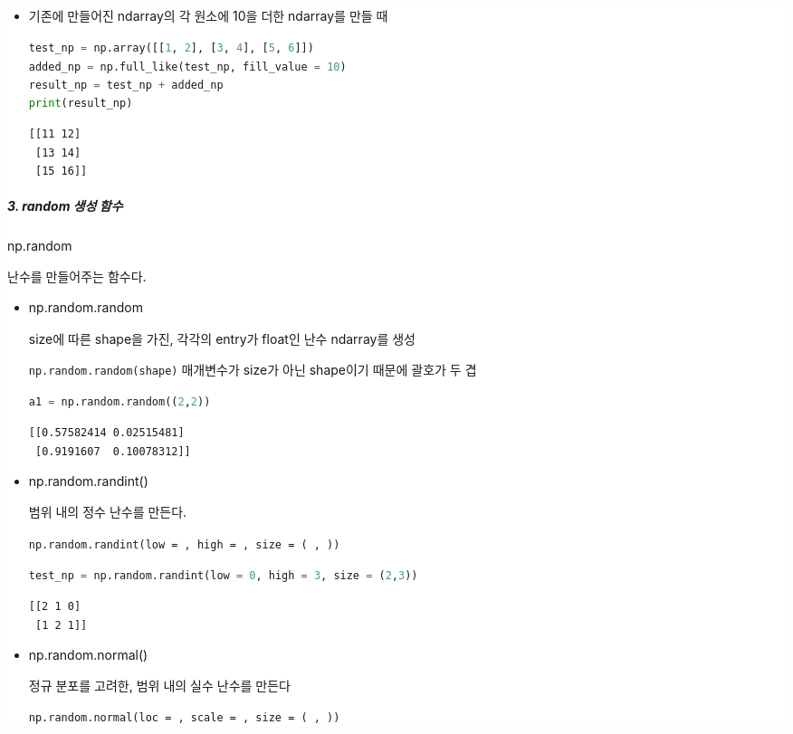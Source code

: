 

- 기존에 만들어진 ndarray의 각 원소에 10을 더한 ndarray를 만들 때

  ```python
  test_np = np.array([[1, 2], [3, 4], [5, 6]])
  added_np = np.full_like(test_np, fill_value = 10)
  result_np = test_np + added_np
  print(result_np)
  ```

  ```
  [[11 12]
   [13 14]
   [15 16]]
  ```



##### 3. random 생성 함수

np.random

난수를 만들어주는 함수다.

- np.random.random

  size에 따른 shape을 가진, 각각의 entry가 float인 난수 ndarray를 생성

  `np.random.random(shape)` 매개변수가 size가 아닌 shape이기 때문에 괄호가 두 겹

  ```python
  a1 = np.random.random((2,2))
  ```

  ```
  [[0.57582414 0.02515481]
   [0.9191607  0.10078312]]
  ```

  

- np.random.randint()

  범위 내의 정수 난수를 만든다.

  `np.random.randint(low = , high = , size = ( , ))`

  ```python
  test_np = np.random.randint(low = 0, high = 3, size = (2,3))
  ```

  ```
  [[2 1 0]
   [1 2 1]]
  ```

  

- np.random.normal()

  정규 분포를 고려한, 범위 내의 실수 난수를 만든다

  `np.random.normal(loc = , scale = , size = ( , ))`
